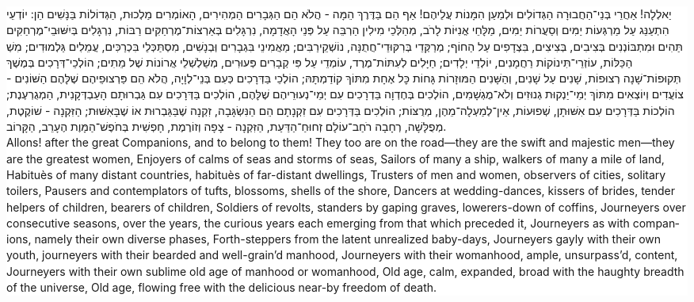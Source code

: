 <tr><td style="vertical-align:top;">
<div class="liturgy" lang="he">
יַאלְלָה! אַחֲרֵי בְּנֵי־הַחֲבוּרָה הַגְּדוֹלִים וּלְמַעַן הִמָּנוֹת עֲלֵיהֶם! 
אַף הֵם בַּדֶּרֶךְ הֵמָּה - הֲלֹא הֵם הַגְּבָרִים הַמְהִירִים, הָאוֹמְרִים מַלְכוּת, הַגְּדוֹלוֹת בַּנָּשִׁים הֵן:
יוֹדְעֵי הִתְעַנֵּג עַל מַרְגְּעוֹת יַמִּים וְסַעֲרוֹת יַמִּים,
מַלָּחֵי אֳנִיּוֹת לָרֹב, מְהַלְּכֵי מִילִין הַרְבֵּה עַל פְּנֵי הָאֲדָמָה,
נִרְגָּלִים בְּאַרְצוֹת־מֶרְחַקִּים רַבּוֹת, נִרְגָּלִים בְּיִשּׁוּבֵי־מֶרְחַקִּים רַבִּים; 
מַאֲמִינֵי בִּגְבָרִים וְּבְנָשִׁים, מִסְתַּכְּלֵי בִּכְרַכִּים, עֲמֵלִים גַּלְמוּדִים; 
מִשְׁ‎תַּהִים וּמִתְבּוֹנְנִים בְּצִיבִים, בְּצִיצִים, בִּצְדָפִים עַל הַחוֹף; 
מְרַקְּדֵי בְּרִקּוּדֵי־חֲתֻנָּה, נוֹשְׁקֵי הַכַּלּוֹת, עוֹזְרֵי־תִּינוֹקוֹת רַחֲמָנִים, יוֹלְדֵי יְלָדִים;
חַיָּלִים לְעִתּוֹת־מֶרֶד, עוֹמְדֵי עַל פִּי קְבָרִים פְּעוּרִים, מְשַׁלְשְׁלֵי אֲרוֹנוֹת שֶׁל מֵתִים;
הוֹלְכֵי־דְּרָכִים בְּמֶשֶׁךְ תְּקוּפוֹת־שָׁנָה רְצוּפוֹת, שָׁנִים עַל שָׁנִים, 
וְהַשָּׁנִים הַמּוּזָרוֹת גָּחוֹת כׇּל אֶחָת מִתּוֹךְ קוֹדַמְתָּהּ; 
הוֹלְכֵי בַּדְּרָכִים כְּעִם בְּנֵי־לְוָיָה, הֲלֹא הֵם פַּרְצוּפֵיהֶם שֶׁלָּהֶם הַשּׁוֹנִים -
צוֹעֲדִים וְיוֹצְאִים מִתּוֹךְ יְמֵי־יַנְקוּת גְנוּזִים וְלֹא־מֻגְשָׁמִים, 
הוֹלְכִים בְּחֶדְוָה בַּדְרָכִים עִם יְמֵי־נְעוּרֵיהֶם שֶׁלָּהֶם, 
הוֹלְכִים בַּדְּרָכִים עִם גַּבְרוּתָם הָעַבְדְּקָנִית, הַמְגֻרְעֶנֶת; 
הוֹלְכוֹת בַּדְּרָכִים עִם אִשּׁוּתָן, שְׁפוּעוֹת, אֵין־לְמַעְלָה־מֵהֶן, מְרֻצּוֹת; 
הוֹלְכִים בַּדְּרָכִים עִם זִקְנָתָם הֵם הַנִּשְׂגָּבָה, זִקְנָה שֶׁבַּגַּבְרוּת אוֹ שֶׁבָּאִשּׁוּת;
הַזִּקְנָה - שׁוֹקֶטֶת, מְפֻלָּשָׁה, רְחָבָה רֹחַב־עוֹלָם זְחוּחַ־הַדַּעַת, 
הַזִּקְנָה - צָפָה וְזוֹרֶמֶת, חָפְשִׁית בְּחֹפֶשׁ־הַמָּוֶת הֶעָרֵב, הַקָּרוֹב.
</span></div></td>
 
<td style="vertical-align:top;">
<div class="english" lang="en">
Allons! after the great Companions, and to belong to them!
They too are on the road—they are the swift and majestic men—they are the greatest women,
Enjoyers of calms of seas and storms of seas,
Sailors of many a ship, walkers of many a mile of land,
Habituès of many distant countries, habituès of far-distant dwellings,
Trusters of men and women, observers of cities, solitary toilers,
Pausers and contemplators of tufts, blossoms, shells of the shore,
Dancers at wedding-dances, kissers of brides, tender helpers of children, bearers of children,
Soldiers of revolts, standers by gaping graves, lowerers-down of coffins,
Journeyers over consecutive seasons, over the years, 
the curious years each emerging from that which preceded it,
Journeyers as with companions, namely their own diverse phases,
Forth-steppers from the latent unrealized baby-days,
Journeyers gayly with their own youth, 
journeyers with their bearded and well-grain’d manhood,
Journeyers with their womanhood, ample, unsurpass’d, content,
Journeyers with their own sublime old age of manhood or womanhood,
Old age, calm, expanded, broad with the haughty breadth of the universe,
Old age, flowing free with the delicious near-by freedom of death.
</div></td></tr>


<tr><td style="vertical-align:top;">
<div class="liturgy" lang="he">
